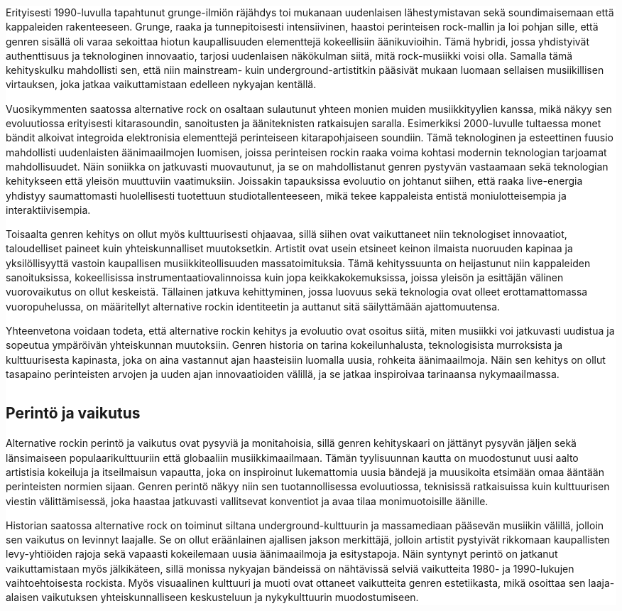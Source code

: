 Erityisesti 1990-luvulla tapahtunut grunge-ilmiön räjähdys toi mukanaan uudenlaisen lähestymistavan sekä soundimaisemaan että kappaleiden rakenteeseen. Grunge, raaka ja tunnepitoisesti intensiivinen, haastoi perinteisen rock-mallin ja loi pohjan sille, että genren sisällä oli varaa sekoittaa hiotun kaupallisuuden elementtejä kokeellisiin äänikuvioihin. Tämä hybridi, jossa yhdistyivät authenttisuus ja teknologinen innovaatio, tarjosi uudenlaisen näkökulman siitä, mitä rock-musiikki voisi olla. Samalla tämä kehityskulku mahdollisti sen, että niin mainstream- kuin underground-artistitkin pääsivät mukaan luomaan sellaisen musiikillisen virtauksen, joka jatkaa vaikuttamistaan edelleen nykyajan kentällä.

Vuosikymmenten saatossa alternative rock on osaltaan sulautunut yhteen monien muiden musiikkityylien kanssa, mikä näkyy sen evoluutiossa erityisesti kitarasoundin, sanoitusten ja ääniteknisten ratkaisujen saralla. Esimerkiksi 2000-luvulle tultaessa monet bändit alkoivat integroida elektronisia elementtejä perinteiseen kitarapohjaiseen soundiin. Tämä teknologinen ja esteettinen fuusio mahdollisti uudenlaisten äänimaailmojen luomisen, joissa perinteisen rockin raaka voima kohtasi modernin teknologian tarjoamat mahdollisuudet. Näin soniikka on jatkuvasti muovautunut, ja se on mahdollistanut genren pystyvän vastaamaan sekä teknologian kehitykseen että yleisön muuttuviin vaatimuksiin. Joissakin tapauksissa evoluutio on johtanut siihen, että raaka live-energia yhdistyy saumattomasti huolellisesti tuotettuun studiotallenteeseen, mikä tekee kappaleista entistä moniulotteisempia ja interaktiivisempia.

Toisaalta genren kehitys on ollut myös kulttuurisesti ohjaavaa, sillä siihen ovat vaikuttaneet niin teknologiset innovaatiot, taloudelliset paineet kuin yhteiskunnalliset muutoksetkin. Artistit ovat usein etsineet keinon ilmaista nuoruuden kapinaa ja yksilöllisyyttä vastoin kaupallisen musiikkiteollisuuden massatoimituksia. Tämä kehityssuunta on heijastunut niin kappaleiden sanoituksissa, kokeellisissa instrumentaatiovalinnoissa kuin jopa keikkakokemuksissa, joissa yleisön ja esittäjän välinen vuorovaikutus on ollut keskeistä. Tällainen jatkuva kehittyminen, jossa luovuus sekä teknologia ovat olleet erottamattomassa vuoropuhelussa, on määritellyt alternative rockin identiteetin ja auttanut sitä säilyttämään ajattomuutensa.

Yhteenvetona voidaan todeta, että alternative rockin kehitys ja evoluutio ovat osoitus siitä, miten musiikki voi jatkuvasti uudistua ja sopeutua ympäröivän yhteiskunnan muutoksiin. Genren historia on tarina kokeilunhalusta, teknologisista murroksista ja kulttuurisesta kapinasta, joka on aina vastannut ajan haasteisiin luomalla uusia, rohkeita äänimaailmoja. Näin sen kehitys on ollut tasapaino perinteisten arvojen ja uuden ajan innovaatioiden välillä, ja se jatkaa inspiroivaa tarinaansa nykymaailmassa.


## Perintö ja vaikutus

Alternative rockin perintö ja vaikutus ovat pysyviä ja monitahoisia, sillä genren kehityskaari on jättänyt pysyvän jäljen sekä länsimaiseen populaarikulttuuriin että globaaliin musiikkimaailmaan. Tämän tyylisuunnan kautta on muodostunut uusi aalto artistisia kokeiluja ja itseilmaisun vapautta, joka on inspiroinut lukemattomia uusia bändejä ja muusikoita etsimään omaa ääntään perinteisten normien sijaan. Genren perintö näkyy niin sen tuotannollisessa evoluutiossa, teknisissä ratkaisuissa kuin kulttuurisen viestin välittämisessä, joka haastaa jatkuvasti vallitsevat konventiot ja avaa tilaa monimuotoisille äänille.

Historian saatossa alternative rock on toiminut siltana underground-kulttuurin ja massamediaan pääsevän musiikin välillä, jolloin sen vaikutus on levinnyt laajalle. Se on ollut eräänlainen ajallisen jakson merkittäjä, jolloin artistit pystyivät rikkomaan kaupallisten levy-yhtiöiden rajoja sekä vapaasti kokeilemaan uusia äänimaailmoja ja esitystapoja. Näin syntynyt perintö on jatkanut vaikuttamistaan myös jälkikäteen, sillä monissa nykyajan bändeissä on nähtävissä selviä vaikutteita 1980- ja 1990-lukujen vaihtoehtoisesta rockista. Myös visuaalinen kulttuuri ja muoti ovat ottaneet vaikutteita genren estetiikasta, mikä osoittaa sen laaja-alaisen vaikutuksen yhteiskunnalliseen keskusteluun ja nykykulttuurin muodostumiseen.

